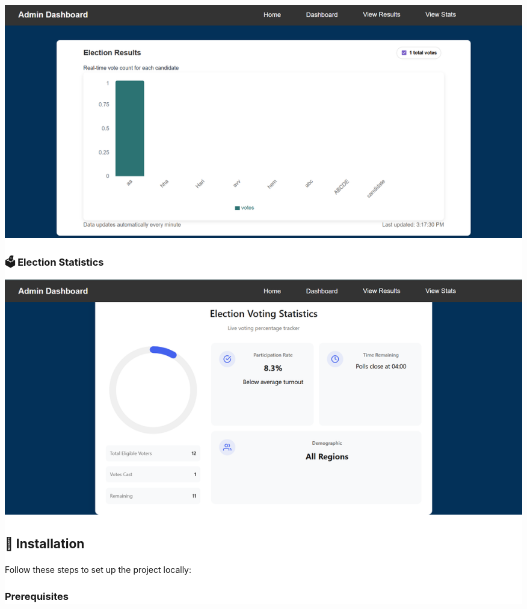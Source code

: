 ![Real Time Result](screenshots/Result.png)

### 🗳️ Election Statistics
![Election Statistics](screenshots/Stats.png)



## 🚀 Installation

Follow these steps to set up the project locally:

### Prerequisites
